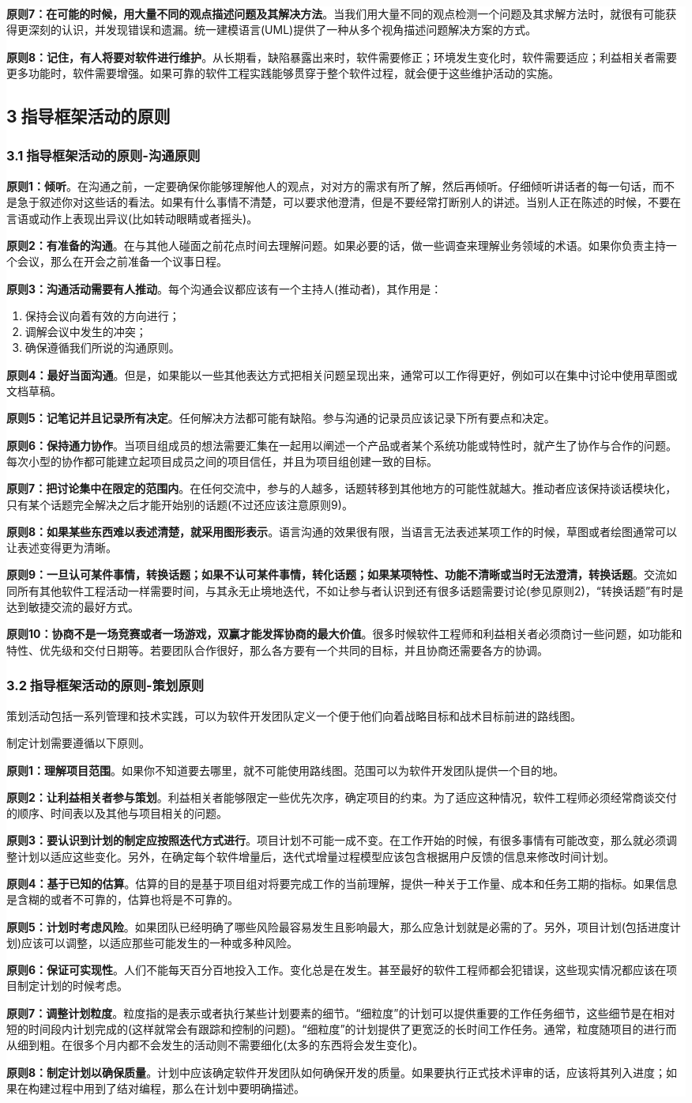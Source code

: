 **原则7：在可能的时候，用大量不同的观点描述问题及其解决方法**。当我们用大量不同的观点检测一个问题及其求解方法时，就很有可能获得更深刻的认识，并发现错误和遗漏。统一建模语言(UML)提供了一种从多个视角描述问题解决方案的方式。

**原则8：记住，有人将要对软件进行维护**。从长期看，缺陷暴露出来时，软件需要修正；环境发生变化时，软件需要适应；利益相关者需要更多功能时，软件需要增强。如果可靠的软件工程实践能够贯穿于整个软件过程，就会便于这些维护活动的实施。

## 3 指导框架活动的原则
### 3.1 指导框架活动的原则-沟通原则
**原则1：倾听**。在沟通之前，一定要确保你能够理解他人的观点，对对方的需求有所了解，然后再倾听。仔细倾听讲话者的每一句话，而不是急于叙述你对这些话的看法。如果有什么事情不清楚，可以要求他澄清，但是不要经常打断别人的讲述。当别人正在陈述的时候，不要在言语或动作上表现出异议(比如转动眼睛或者摇头)。

**原则2：有准备的沟通**。在与其他人碰面之前花点时间去理解问题。如果必要的话，做一些调查来理解业务领域的术语。如果你负责主持一个会议，那么在开会之前准备一个议事日程。

**原则3：沟通活动需要有人推动**。每个沟通会议都应该有一个主持人(推动者)，其作用是：
1. 保持会议向着有效的方向进行；
2. 调解会议中发生的冲突；
3. 确保遵循我们所说的沟通原则。

**原则4：最好当面沟通**。但是，如果能以一些其他表达方式把相关问题呈现出来，通常可以工作得更好，例如可以在集中讨论中使用草图或文档草稿。

**原则5：记笔记并且记录所有决定**。任何解决方法都可能有缺陷。参与沟通的记录员应该记录下所有要点和决定。

**原则6：保持通力协作**。当项目组成员的想法需要汇集在一起用以阐述一个产品或者某个系统功能或特性时，就产生了协作与合作的问题。每次小型的协作都可能建立起项目成员之间的项目信任，并且为项目组创建一致的目标。

**原则7：把讨论集中在限定的范围内**。在任何交流中，参与的人越多，话题转移到其他地方的可能性就越大。推动者应该保持谈话模块化，只有某个话题完全解决之后才能开始别的话题(不过还应该注意原则9)。

**原则8：如果某些东西难以表述清楚，就采用图形表示**。语言沟通的效果很有限，当语言无法表述某项工作的时候，草图或者绘图通常可以让表述变得更为清晰。

**原则9：一旦认可某件事情，转换话题；如果不认可某件事情，转化话题；如果某项特性、功能不清晰或当时无法澄清，转换话题**。交流如同所有其他软件工程活动一样需要时间，与其永无止境地迭代，不如让参与者认识到还有很多话题需要讨论(参见原则2)，“转换话题”有时是达到敏捷交流的最好方式。

**原则10：协商不是一场竞赛或者一场游戏，双赢才能发挥协商的最大价值**。很多时候软件工程师和利益相关者必须商讨一些问题，如功能和特性、优先级和交付日期等。若要团队合作很好，那么各方要有一个共同的目标，并且协商还需要各方的协调。

### 3.2 指导框架活动的原则-策划原则
策划活动包括一系列管理和技术实践，可以为软件开发团队定义一个便于他们向着战略目标和战术目标前进的路线图。

制定计划需要遵循以下原则。

**原则1：理解项目范围**。如果你不知道要去哪里，就不可能使用路线图。范围可以为软件开发团队提供一个目的地。

**原则2：让利益相关者参与策划**。利益相关者能够限定一些优先次序，确定项目的约束。为了适应这种情况，软件工程师必须经常商谈交付的顺序、时间表以及其他与项目相关的问题。

**原则3：要认识到计划的制定应按照迭代方式进行**。项目计划不可能一成不变。在工作开始的时候，有很多事情有可能改变，那么就必须调整计划以适应这些变化。另外，在确定每个软件增量后，迭代式增量过程模型应该包含根据用户反馈的信息来修改时间计划。

**原则4：基于已知的估算**。估算的目的是基于项目组对将要完成工作的当前理解，提供一种关于工作量、成本和任务工期的指标。如果信息是含糊的或者不可靠的，估算也将是不可靠的。

**原则5：计划时考虑风险**。如果团队已经明确了哪些风险最容易发生且影响最大，那么应急计划就是必需的了。另外，项目计划(包括进度计划)应该可以调整，以适应那些可能发生的一种或多种风险。

**原则6：保证可实现性**。人们不能每天百分百地投入工作。变化总是在发生。甚至最好的软件工程师都会犯错误，这些现实情况都应该在项目制定计划的时候考虑。

**原则7：调整计划粒度**。粒度指的是表示或者执行某些计划要素的细节。“细粒度”的计划可以提供重要的工作任务细节，这些细节是在相对短的时间段内计划完成的(这样就常会有跟踪和控制的问题)。“细粒度”的计划提供了更宽泛的长时间工作任务。通常，粒度随项目的进行而从细到粗。在很多个月内都不会发生的活动则不需要细化(太多的东西将会发生变化)。

**原则8：制定计划以确保质量**。计划中应该确定软件开发团队如何确保开发的质量。如果要执行正式技术评审的话，应该将其列入进度；如果在构建过程中用到了结对编程，那么在计划中要明确描述。
